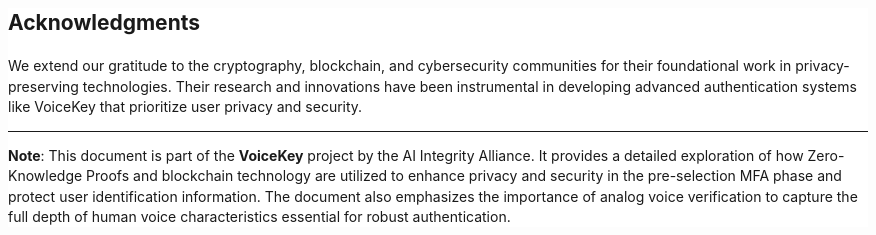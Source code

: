 ## Acknowledgments

We extend our gratitude to the cryptography, blockchain, and cybersecurity communities for their foundational work in privacy-preserving technologies. Their research and innovations have been instrumental in developing advanced authentication systems like VoiceKey that prioritize user privacy and security.

---

**Note**: This document is part of the **VoiceKey** project by the AI Integrity Alliance. It provides a detailed exploration of how Zero-Knowledge Proofs and blockchain technology are utilized to enhance privacy and security in the pre-selection MFA phase and protect user identification information. The document also emphasizes the importance of analog voice verification to capture the full depth of human voice characteristics essential for robust authentication.